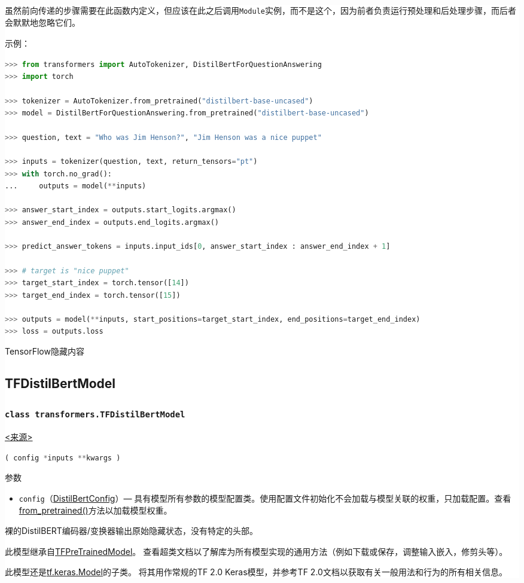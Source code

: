 虽然前向传递的步骤需要在此函数内定义，但应该在此之后调用`Module`实例，而不是这个，因为前者负责运行预处理和后处理步骤，而后者会默默地忽略它们。

示例：

```py
>>> from transformers import AutoTokenizer, DistilBertForQuestionAnswering
>>> import torch

>>> tokenizer = AutoTokenizer.from_pretrained("distilbert-base-uncased")
>>> model = DistilBertForQuestionAnswering.from_pretrained("distilbert-base-uncased")

>>> question, text = "Who was Jim Henson?", "Jim Henson was a nice puppet"

>>> inputs = tokenizer(question, text, return_tensors="pt")
>>> with torch.no_grad():
...     outputs = model(**inputs)

>>> answer_start_index = outputs.start_logits.argmax()
>>> answer_end_index = outputs.end_logits.argmax()

>>> predict_answer_tokens = inputs.input_ids[0, answer_start_index : answer_end_index + 1]

>>> # target is "nice puppet"
>>> target_start_index = torch.tensor([14])
>>> target_end_index = torch.tensor([15])

>>> outputs = model(**inputs, start_positions=target_start_index, end_positions=target_end_index)
>>> loss = outputs.loss
```

TensorFlow隐藏内容

## TFDistilBertModel

### `class transformers.TFDistilBertModel`

[<来源>](https://github.com/huggingface/transformers/blob/v4.37.2/src/transformers/models/distilbert/modeling_tf_distilbert.py#L585)

```py
( config *inputs **kwargs )
```

参数

+   `config`（[DistilBertConfig](/docs/transformers/v4.37.2/en/model_doc/distilbert#transformers.DistilBertConfig)）— 具有模型所有参数的模型配置类。使用配置文件初始化不会加载与模型关联的权重，只加载配置。查看[from_pretrained()](/docs/transformers/v4.37.2/en/main_classes/model#transformers.PreTrainedModel.from_pretrained)方法以加载模型权重。

裸的DistilBERT编码器/变换器输出原始隐藏状态，没有特定的头部。

此模型继承自[TFPreTrainedModel](/docs/transformers/v4.37.2/en/main_classes/model#transformers.TFPreTrainedModel)。 查看超类文档以了解库为所有模型实现的通用方法（例如下载或保存，调整输入嵌入，修剪头等）。

此模型还是[tf.keras.Model](https://www.tensorflow.org/api_docs/python/tf/keras/Model)的子类。 将其用作常规的TF 2.0 Keras模型，并参考TF 2.0文档以获取有关一般用法和行为的所有相关信息。
